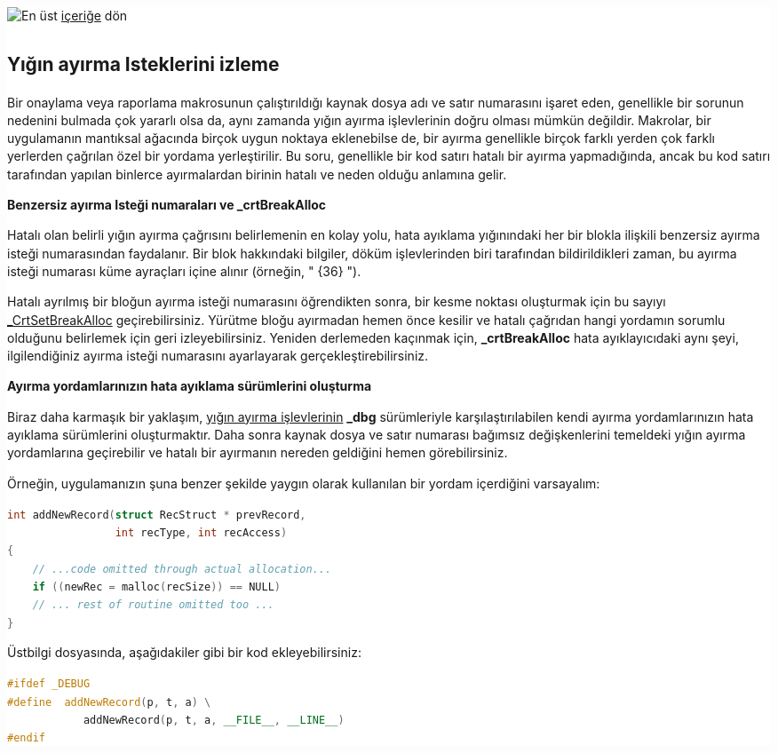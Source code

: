 ![En üst](../debugger/media/pcs_backtotop.png "PCS_BackToTop") [içeriğe](#BKMK_Contents) dön

## <a name="track-heap-allocation-requests"></a><a name="BKMK_Track_Heap_Allocation_Requests"></a> Yığın ayırma Isteklerini izleme
Bir onaylama veya raporlama makrosunun çalıştırıldığı kaynak dosya adı ve satır numarasını işaret eden, genellikle bir sorunun nedenini bulmada çok yararlı olsa da, aynı zamanda yığın ayırma işlevlerinin doğru olması mümkün değildir. Makrolar, bir uygulamanın mantıksal ağacında birçok uygun noktaya eklenebilse de, bir ayırma genellikle birçok farklı yerden çok farklı yerlerden çağrılan özel bir yordama yerleştirilir. Bu soru, genellikle bir kod satırı hatalı bir ayırma yapmadığında, ancak bu kod satırı tarafından yapılan binlerce ayırmalardan birinin hatalı ve neden olduğu anlamına gelir.

**Benzersiz ayırma Isteği numaraları ve _crtBreakAlloc**

Hatalı olan belirli yığın ayırma çağrısını belirlemenin en kolay yolu, hata ayıklama yığınındaki her bir blokla ilişkili benzersiz ayırma isteği numarasından faydalanır. Bir blok hakkındaki bilgiler, döküm işlevlerinden biri tarafından bildirildikleri zaman, bu ayırma isteği numarası küme ayraçları içine alınır (örneğin, " {36} ").

Hatalı ayrılmış bir bloğun ayırma isteği numarasını öğrendikten sonra, bir kesme noktası oluşturmak için bu sayıyı [_CrtSetBreakAlloc](/cpp/c-runtime-library/reference/crtsetbreakalloc) geçirebilirsiniz. Yürütme bloğu ayırmadan hemen önce kesilir ve hatalı çağrıdan hangi yordamın sorumlu olduğunu belirlemek için geri izleyebilirsiniz. Yeniden derlemeden kaçınmak için, **_crtBreakAlloc** hata ayıklayıcıdaki aynı şeyi, ilgilendiğiniz ayırma isteği numarasını ayarlayarak gerçekleştirebilirsiniz.

**Ayırma yordamlarınızın hata ayıklama sürümlerini oluşturma**

Biraz daha karmaşık bir yaklaşım, [yığın ayırma işlevlerinin](../debugger/debug-versions-of-heap-allocation-functions.md) **_dbg** sürümleriyle karşılaştırılabilen kendi ayırma yordamlarınızın hata ayıklama sürümlerini oluşturmaktır. Daha sonra kaynak dosya ve satır numarası bağımsız değişkenlerini temeldeki yığın ayırma yordamlarına geçirebilir ve hatalı bir ayırmanın nereden geldiğini hemen görebilirsiniz.

Örneğin, uygulamanızın şuna benzer şekilde yaygın olarak kullanılan bir yordam içerdiğini varsayalım:

```cpp
int addNewRecord(struct RecStruct * prevRecord,
                 int recType, int recAccess)
{
    // ...code omitted through actual allocation...
    if ((newRec = malloc(recSize)) == NULL)
    // ... rest of routine omitted too ...
}
```

Üstbilgi dosyasında, aşağıdakiler gibi bir kod ekleyebilirsiniz:

```cpp
#ifdef _DEBUG
#define  addNewRecord(p, t, a) \
            addNewRecord(p, t, a, __FILE__, __LINE__)
#endif
```

